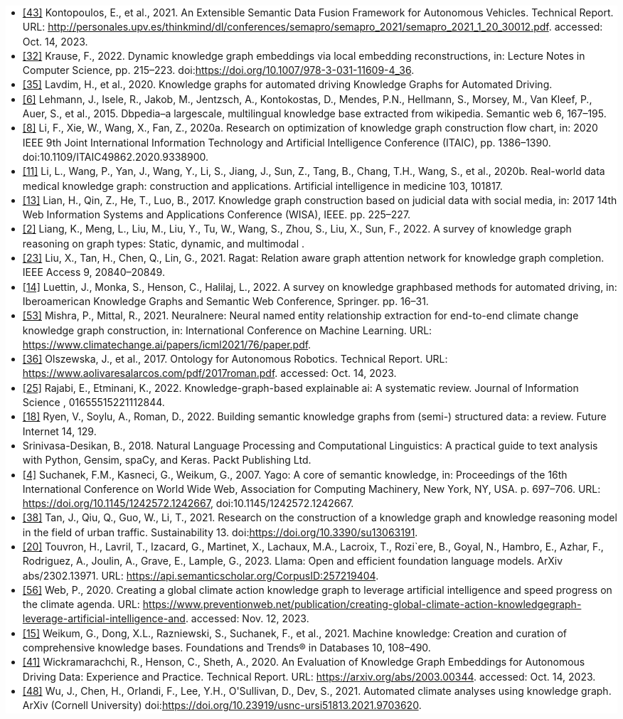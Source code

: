 - <a id="ref-43"></a>[[43]](#ref-43) Kontopoulos, E., et al., 2021. An Extensible Semantic Data Fusion Framework for Autonomous Vehicles. Technical Report. URL: http://personales.upv.es/thinkmind/dl/conferences/semapro/semapro_2021/semapro_2021_1_20_30012.pdf. accessed: Oct. 14, 2023.
- <a id="ref-32"></a>[[32]](#ref-32) Krause, F., 2022. Dynamic knowledge graph embeddings via local embedding reconstructions, in: Lecture Notes in Computer Science, pp. 215–223. doi:https://doi.org/10.1007/978-3-031-11609-4_36.
- <a id="ref-35"></a>[[35]](#ref-35) Lavdim, H., et al., 2020. Knowledge graphs for automated driving Knowledge Graphs for Automated Driving.
- <a id="ref-6"></a>[[6]](#ref-6) Lehmann, J., Isele, R., Jakob, M., Jentzsch, A., Kontokostas, D., Mendes, P.N., Hellmann, S., Morsey, M., Van Kleef, P., Auer, S., et al., 2015. Dbpedia–a largescale, multilingual knowledge base extracted from wikipedia. Semantic web 6, 167–195.
- <a id="ref-8"></a>[[8]](#ref-8) Li, F., Xie, W., Wang, X., Fan, Z., 2020a. Research on optimization of knowledge graph construction flow chart, in: 2020 IEEE 9th Joint International Information Technology and Artificial Intelligence Conference (ITAIC), pp. 1386–1390. doi:10.1109/ITAIC49862.2020.9338900.
- <a id="ref-11"></a>[[11]](#ref-11) Li, L., Wang, P., Yan, J., Wang, Y., Li, S., Jiang, J., Sun, Z., Tang, B., Chang, T.H., Wang, S., et al., 2020b. Real-world data medical knowledge graph: construction and applications. Artificial intelligence in medicine 103, 101817.
- <a id="ref-13"></a>[[13]](#ref-13) Lian, H., Qin, Z., He, T., Luo, B., 2017. Knowledge graph construction based on judicial data with social media, in: 2017 14th Web Information Systems and Applications Conference (WISA), IEEE. pp. 225–227.
- <a id="ref-2"></a>[[2]](#ref-2) Liang, K., Meng, L., Liu, M., Liu, Y., Tu, W., Wang, S., Zhou, S., Liu, X., Sun, F., 2022. A survey of knowledge graph reasoning on graph types: Static, dynamic, and multimodal .
- <a id="ref-23"></a>[[23]](#ref-23) Liu, X., Tan, H., Chen, Q., Lin, G., 2021. Ragat: Relation aware graph attention network for knowledge graph completion. IEEE Access 9, 20840–20849.
- <a id="ref-14"></a>[[14]](#ref-14) Luettin, J., Monka, S., Henson, C., Halilaj, L., 2022. A survey on knowledge graphbased methods for automated driving, in: Iberoamerican Knowledge Graphs and Semantic Web Conference, Springer. pp. 16–31.
- <a id="ref-53"></a>[[53]](#ref-53) Mishra, P., Mittal, R., 2021. Neuralnere: Neural named entity relationship extraction for end-to-end climate change knowledge graph construction, in: International Conference on Machine Learning. URL: https://www.climatechange.ai/papers/icml2021/76/paper.pdf.
- <a id="ref-36"></a>[[36]](#ref-36) Olszewska, J., et al., 2017. Ontology for Autonomous Robotics. Technical Report. URL: https://www.aolivaresalarcos.com/pdf/2017roman.pdf. accessed: Oct. 14, 2023.
- <a id="ref-25"></a>[[25]](#ref-25) Rajabi, E., Etminani, K., 2022. Knowledge-graph-based explainable ai: A systematic review. Journal of Information Science , 01655515221112844.
- <a id="ref-18"></a>[[18]](#ref-18) Ryen, V., Soylu, A., Roman, D., 2022. Building semantic knowledge graphs from (semi-) structured data: a review. Future Internet 14, 129.
- Srinivasa-Desikan, B., 2018. Natural Language Processing and Computational Linguistics: A practical guide to text analysis with Python, Gensim, spaCy, and Keras. Packt Publishing Ltd.
- <a id="ref-4"></a>[[4]](#ref-4) Suchanek, F.M., Kasneci, G., Weikum, G., 2007. Yago: A core of semantic knowledge, in: Proceedings of the 16th International Conference on World Wide Web, Association for Computing Machinery, New York, NY, USA. p. 697–706. URL: https://doi.org/10.1145/1242572.1242667, doi:10.1145/1242572.1242667.
- <a id="ref-38"></a>[[38]](#ref-38) Tan, J., Qiu, Q., Guo, W., Li, T., 2021. Research on the construction of a knowledge graph and knowledge reasoning model in the field of urban traffic. Sustainability 13. doi:https://doi.org/10.3390/su13063191.
- <a id="ref-20"></a>[[20]](#ref-20) Touvron, H., Lavril, T., Izacard, G., Martinet, X., Lachaux, M.A., Lacroix, T., Rozi`ere, B., Goyal, N., Hambro, E., Azhar, F., Rodriguez, A., Joulin, A., Grave, E., Lample, G., 2023. Llama: Open and efficient foundation language models. ArXiv abs/2302.13971. URL: https://api.semanticscholar.org/CorpusID:257219404.
- <a id="ref-56"></a>[[56]](#ref-56) Web, P., 2020. Creating a global climate action knowledge graph to leverage artificial intelligence and speed progress on the climate agenda. URL: https://www.preventionweb.net/publication/creating-global-climate-action-knowledgegraph-leverage-artificial-intelligence-and. accessed: Nov. 12, 2023.
- <a id="ref-15"></a>[[15]](#ref-15) Weikum, G., Dong, X.L., Razniewski, S., Suchanek, F., et al., 2021. Machine knowledge: Creation and curation of comprehensive knowledge bases. Foundations and Trends® in Databases 10, 108–490.
- <a id="ref-41"></a>[[41]](#ref-41) Wickramarachchi, R., Henson, C., Sheth, A., 2020. An Evaluation of Knowledge Graph Embeddings for Autonomous Driving Data: Experience and Practice. Technical Report. URL: https://arxiv.org/abs/2003.00344. accessed: Oct. 14, 2023.
- <a id="ref-48"></a>[[48]](#ref-48) Wu, J., Chen, H., Orlandi, F., Lee, Y.H., O'Sullivan, D., Dev, S., 2021. Automated climate analyses using knowledge graph. ArXiv (Cornell University) doi:https://doi.org/10.23919/usnc-ursi51813.2021.9703620.